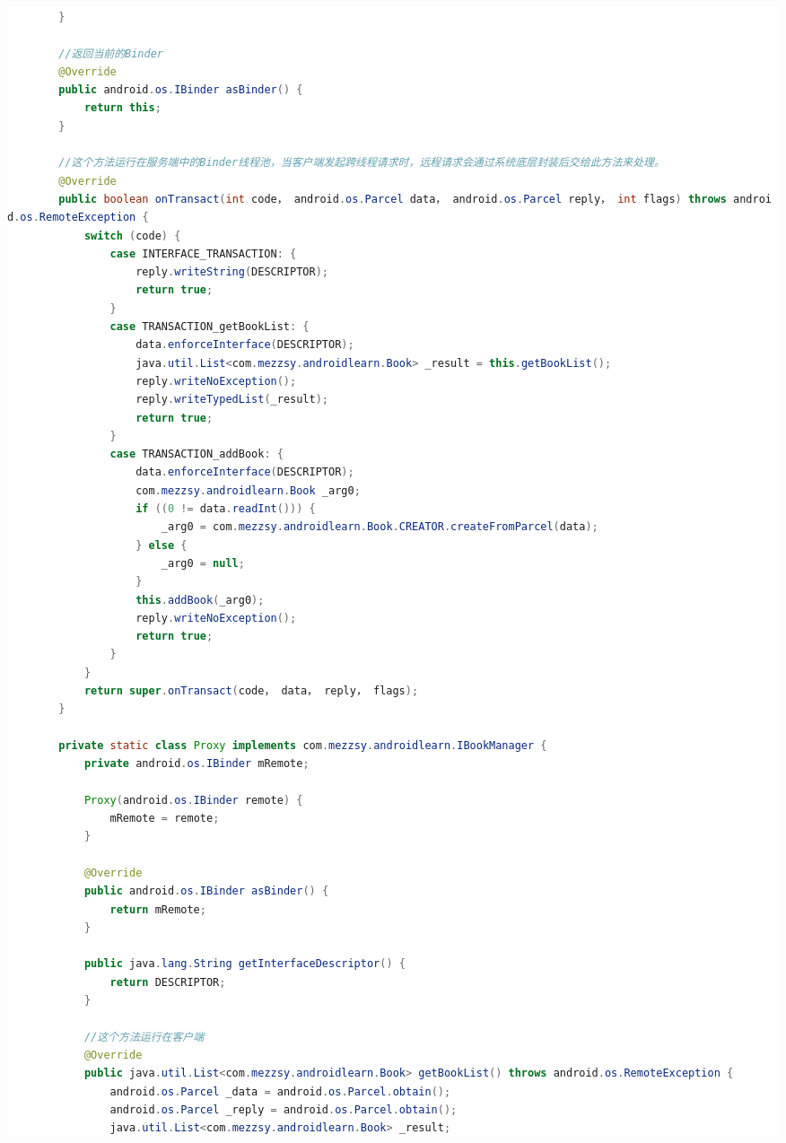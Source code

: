 ```java
        }

        //返回当前的Binder
        @Override
        public android.os.IBinder asBinder() {
            return this;
        }

        //这个方法运行在服务端中的Binder线程池，当客户端发起跨线程请求时，远程请求会通过系统底层封装后交给此方法来处理。
        @Override
        public boolean onTransact(int code， android.os.Parcel data， android.os.Parcel reply， int flags) throws android.os.RemoteException {
            switch (code) {
                case INTERFACE_TRANSACTION: {
                    reply.writeString(DESCRIPTOR);
                    return true;
                }
                case TRANSACTION_getBookList: {
                    data.enforceInterface(DESCRIPTOR);
                    java.util.List<com.mezzsy.androidlearn.Book> _result = this.getBookList();
                    reply.writeNoException();
                    reply.writeTypedList(_result);
                    return true;
                }
                case TRANSACTION_addBook: {
                    data.enforceInterface(DESCRIPTOR);
                    com.mezzsy.androidlearn.Book _arg0;
                    if ((0 != data.readInt())) {
                        _arg0 = com.mezzsy.androidlearn.Book.CREATOR.createFromParcel(data);
                    } else {
                        _arg0 = null;
                    }
                    this.addBook(_arg0);
                    reply.writeNoException();
                    return true;
                }
            }
            return super.onTransact(code， data， reply， flags);
        }

        private static class Proxy implements com.mezzsy.androidlearn.IBookManager {
            private android.os.IBinder mRemote;

            Proxy(android.os.IBinder remote) {
                mRemote = remote;
            }

            @Override
            public android.os.IBinder asBinder() {
                return mRemote;
            }

            public java.lang.String getInterfaceDescriptor() {
                return DESCRIPTOR;
            }

            //这个方法运行在客户端
            @Override
            public java.util.List<com.mezzsy.androidlearn.Book> getBookList() throws android.os.RemoteException {
                android.os.Parcel _data = android.os.Parcel.obtain();
                android.os.Parcel _reply = android.os.Parcel.obtain();
                java.util.List<com.mezzsy.androidlearn.Book> _result;
```